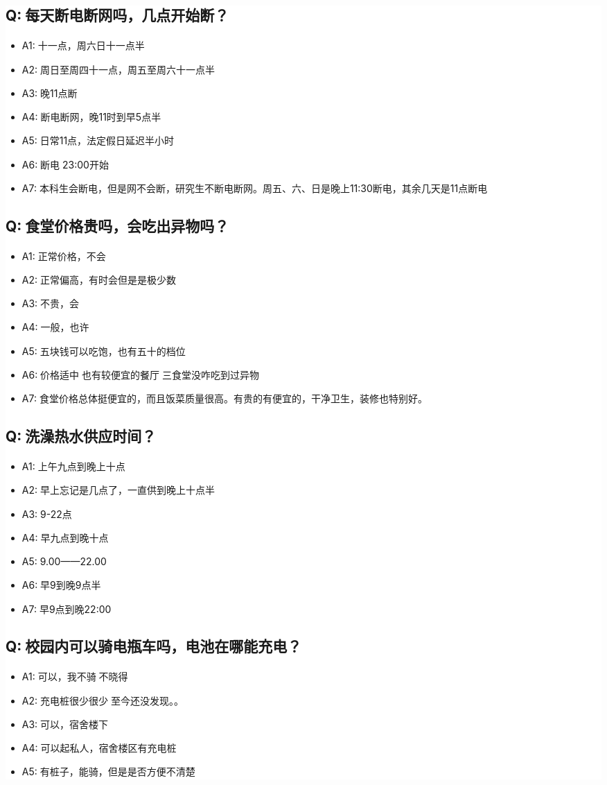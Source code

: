 ## Q: 每天断电断网吗，几点开始断？

- A1: 十一点，周六日十一点半

- A2: 周日至周四十一点，周五至周六十一点半

- A3: 晚11点断

- A4: 断电断网，晚11时到早5点半

- A5: 日常11点，法定假日延迟半小时

- A6: 断电 23:00开始

- A7: 本科生会断电，但是网不会断，研究生不断电断网。周五、六、日是晚上11:30断电，其余几天是11点断电

## Q: 食堂价格贵吗，会吃出异物吗？

- A1: 正常价格，不会

- A2: 正常偏高，有时会但是是极少数

- A3: 不贵，会

- A4: 一般，也许

- A5: 五块钱可以吃饱，也有五十的档位

- A6: 价格适中 也有较便宜的餐厅 三食堂没咋吃到过异物

- A7: 食堂价格总体挺便宜的，而且饭菜质量很高。有贵的有便宜的，干净卫生，装修也特别好。

## Q: 洗澡热水供应时间？

- A1: 上午九点到晚上十点

- A2: 早上忘记是几点了，一直供到晚上十点半

- A3: 9-22点

- A4: 早九点到晚十点

- A5: 9.00——22.00

- A6: 早9到晚9点半

- A7: 早9点到晚22:00

## Q: 校园内可以骑电瓶车吗，电池在哪能充电？

- A1: 可以，我不骑 不晓得

- A2: 充电桩很少很少 至今还没发现。。

- A3: 可以，宿舍楼下

- A4: 可以起私人，宿舍楼区有充电桩

- A5: 有桩子，能骑，但是是否方便不清楚

